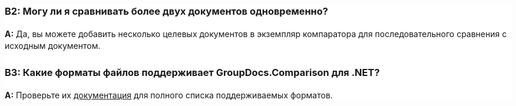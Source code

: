 ### В2: Могу ли я сравнивать более двух документов одновременно?
**А:** Да, вы можете добавить несколько целевых документов в экземпляр компаратора для последовательного сравнения с исходным документом.

### В3: Какие форматы файлов поддерживает GroupDocs.Comparison для .NET?
**А:** Проверьте их [документация](https://docs.groupdocs.com/comparison/net/) для полного списка поддерживаемых форматов.